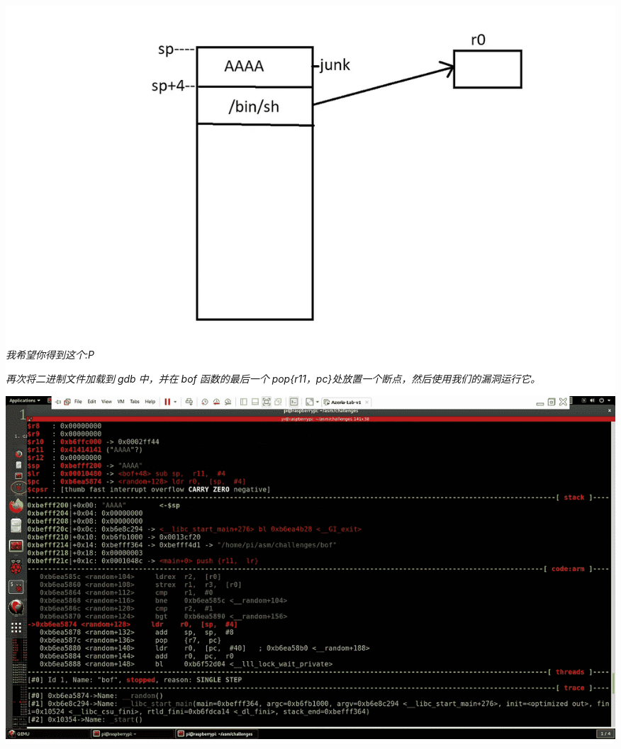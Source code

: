 *![](img/23fadee6a20cec9fe139577fe0f39819.png)*

*我希望你得到这个:P*

*再次将二进制文件加载到 gdb 中，并在 bof 函数的最后一个 pop{r11，pc}处放置一个断点，然后使用我们的漏洞运行它。*

*![](img/21e96a2b75ee4c3d431db0ab1e85021e.png)*
